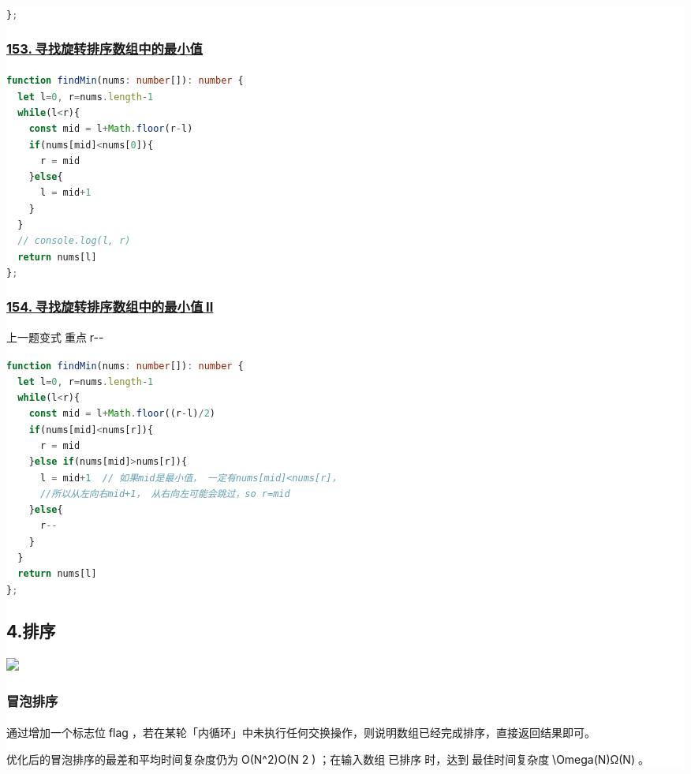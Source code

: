 ```ts
};
```

### [153. 寻找旋转排序数组中的最小值](https://leetcode.cn/problems/find-minimum-in-rotated-sorted-array/)
```ts
function findMin(nums: number[]): number {
  let l=0, r=nums.length-1
  while(l<r){
    const mid = l+Math.floor(r-l)
    if(nums[mid]<nums[0]){
      r = mid
    }else{
      l = mid+1
    }
  }
  // console.log(l, r)
  return nums[l] 
};
```
### [154. 寻找旋转排序数组中的最小值 II](https://leetcode.cn/problems/find-minimum-in-rotated-sorted-array-ii/)
上一题变式 重点 r--
```ts
function findMin(nums: number[]): number {
  let l=0, r=nums.length-1
  while(l<r){
    const mid = l+Math.floor((r-l)/2)
    if(nums[mid]<nums[r]){
      r = mid 
    }else if(nums[mid]>nums[r]){
      l = mid+1  // 如果mid是最小值， 一定有nums[mid]<nums[r]，
      //所以从左向右mid+1， 从右向左可能会跳过，so r=mid
    }else{
      r--
    }
  }
  return nums[l] 
};
```

## 4.排序

![](https://pic.leetcode-cn.com/1629483637-tmENTT-Picture2.png#crop=0&crop=0&crop=1&crop=1&id=uHfOC&originHeight=1007&originWidth=3262&originalType=binary&ratio=1&rotation=0&showTitle=false&status=done&style=none&title=)

### 冒泡排序

通过增加一个标志位 flag ，若在某轮「内循环」中未执行任何交换操作，则说明数组已经完成排序，直接返回结果即可。

优化后的冒泡排序的最差和平均时间复杂度仍为 O(N^2)O(N
2
) ；在输入数组 已排序 时，达到 最佳时间复杂度 \Omega(N)Ω(N) 。
